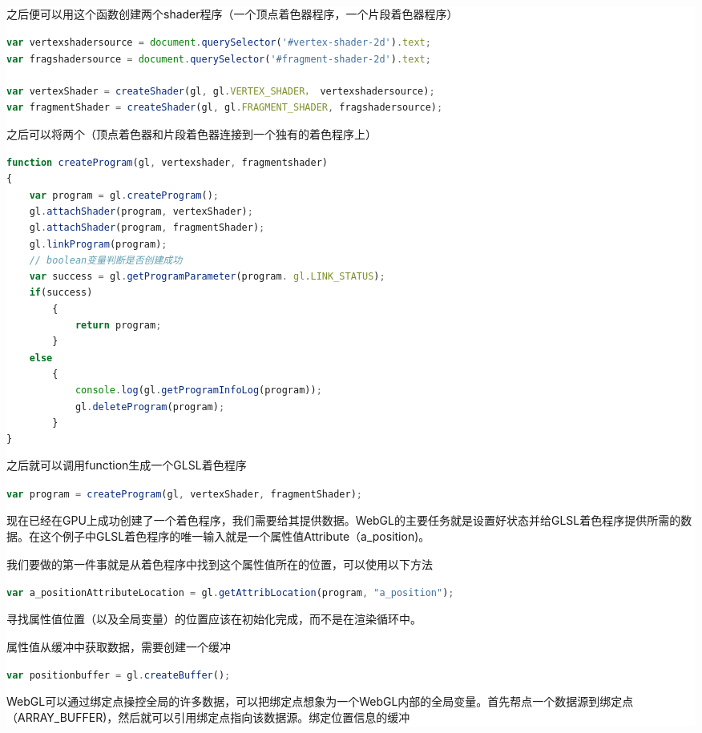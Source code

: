 之后便可以用这个函数创建两个shader程序（一个顶点着色器程序，一个片段着色器程序）

```javascript
var vertexshadersource = document.querySelector('#vertex-shader-2d').text;
var fragshadersource = document.querySelector('#fragment-shader-2d').text;

var vertexShader = createShader(gl, gl.VERTEX_SHADER， vertexshadersource);
var fragmentShader = createShader(gl, gl.FRAGMENT_SHADER, fragshadersource);
```

之后可以将两个（顶点着色器和片段着色器连接到一个独有的着色程序上）

```javascript
function createProgram(gl, vertexshader, fragmentshader)
{
    var program = gl.createProgram();
    gl.attachShader(program, vertexShader);
    gl.attachShader(program, fragmentShader);
    gl.linkProgram(program);
    // boolean变量判断是否创建成功
    var success = gl.getProgramParameter(program. gl.LINK_STATUS);
    if(success)
        {
            return program;
        }
    else
        {
            console.log(gl.getProgramInfoLog(program));
            gl.deleteProgram(program);
        }
}
```

之后就可以调用function生成一个GLSL着色程序

```javascript
var program = createProgram(gl, vertexShader, fragmentShader);
```

现在已经在GPU上成功创建了一个着色程序，我们需要给其提供数据。WebGL的主要任务就是设置好状态并给GLSL着色程序提供所需的数据。在这个例子中GLSL着色程序的唯一输入就是一个属性值Attribute（a_position)。

我们要做的第一件事就是从着色程序中找到这个属性值所在的位置，可以使用以下方法

```javascript
var a_positionAttributeLocation = gl.getAttribLocation(program, "a_position");
```

寻找属性值位置（以及全局变量）的位置应该在初始化完成，而不是在渲染循环中。

属性值从缓冲中获取数据，需要创建一个缓冲

```javascript
var positionbuffer = gl.createBuffer();
```

WebGL可以通过绑定点操控全局的许多数据，可以把绑定点想象为一个WebGL内部的全局变量。首先帮点一个数据源到绑定点（ARRAY_BUFFER)，然后就可以引用绑定点指向该数据源。绑定位置信息的缓冲

